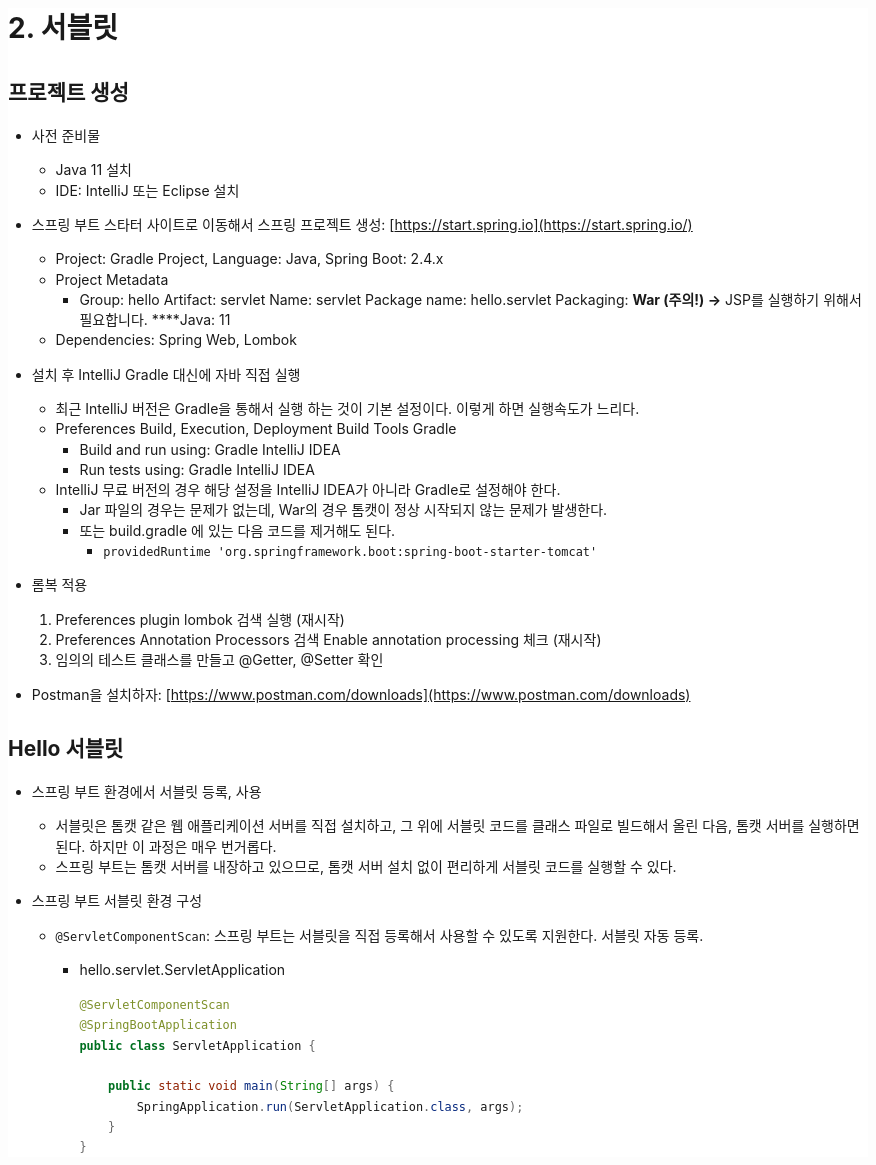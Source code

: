# 2. 서블릿

## 프로젝트 생성

- 사전 준비물
    - Java 11 설치
    - IDE: IntelliJ 또는 Eclipse 설치
- 스프링 부트 스타터 사이트로 이동해서 스프링 프로젝트 생성: [https://start.spring.io](https://start.spring.io/)
    - Project: Gradle Project, Language: Java, Spring Boot: 2.4.x
    - Project Metadata
        - Group: hello
        Artifact: servlet
        Name: servlet
        Package name: hello.servlet
        Packaging: **War (주의!) →** JSP를 실행하기 위해서 필요합니다.
        ****Java: 11
    - Dependencies: Spring Web, Lombok

- 설치 후 IntelliJ Gradle 대신에 자바 직접 실행
    - 최근 IntelliJ 버전은 Gradle을 통해서 실행 하는 것이 기본 설정이다. 이렇게 하면 실행속도가 느리다.
    - Preferences Build, Execution, Deployment Build Tools Gradle
        - Build and run using: Gradle IntelliJ IDEA
        - Run tests using: Gradle IntelliJ IDEA
    - IntelliJ 무료 버전의 경우 해당 설정을 IntelliJ IDEA가 아니라 Gradle로 설정해야 한다.
        - Jar 파일의 경우는 문제가 없는데, War의 경우 톰캣이 정상 시작되지 않는 문제가 발생한다.
        - 또는 build.gradle 에 있는 다음 코드를 제거해도 된다.
            - `providedRuntime 'org.springframework.boot:spring-boot-starter-tomcat'`
- 롬복 적용
    1. Preferences plugin lombok 검색 실행 (재시작)
    2. Preferences Annotation Processors 검색 Enable annotation processing 체크 (재시작)
    3. 임의의 테스트 클래스를 만들고 @Getter, @Setter 확인
- Postman을 설치하자: [https://www.postman.com/downloads](https://www.postman.com/downloads)

## Hello 서블릿

- 스프링 부트 환경에서 서블릿 등록, 사용
    - 서블릿은 톰캣 같은 웹 애플리케이션 서버를 직접 설치하고, 그 위에 서블릿 코드를 클래스 파일로 빌드해서 올린 다음, 톰캣 서버를 실행하면 된다. 하지만 이 과정은 매우 번거롭다.
    - 스프링 부트는 톰캣 서버를 내장하고 있으므로, 톰캣 서버 설치 없이 편리하게 서블릿 코드를 실행할 수 있다.

- 스프링 부트 서블릿 환경 구성
    - `@ServletComponentScan`: 스프링 부트는 서블릿을 직접 등록해서 사용할 수 있도록 지원한다. 서블릿 자동 등록.
        - hello.servlet.ServletApplication

            ```java
            @ServletComponentScan
            @SpringBootApplication
            public class ServletApplication {

                public static void main(String[] args) {
                    SpringApplication.run(ServletApplication.class, args);
                }
            }
            ```
